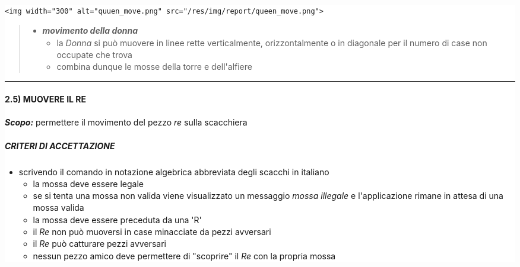 	<img width="300" alt="quuen_move.png" src="/res/img/report/queen_move.png">
</center>

 > - ***movimento della donna***
 >    - la *Donna* si può muovere in linee rette verticalmente, orizzontalmente o in diagonale per il numero di case non occupate che trova
 >    - combina dunque le mosse della torre e dell'alfiere
_______________
#### 2.5) MUOVERE IL RE
 ***Scopo:*** permettere il movimento del pezzo *re* sulla scacchiera
 ##### CRITERI DI ACCETTAZIONE
 - scrivendo il comando in notazione algebrica abbreviata degli scacchi in italiano  
 	- la mossa deve essere legale
  	- se si tenta una mossa non valida viene visualizzato un messaggio *mossa illegale* e l'applicazione rimane in attesa di una mossa valida  
  	- la mossa deve essere preceduta da una 'R' 
  	- il *Re* non può muoversi in case minacciate da pezzi avversari 
  	- il *Re* può catturare pezzi avversari
	- nessun pezzo amico deve permettere di "scoprire" il *Re* con la propria mossa
  
<center>